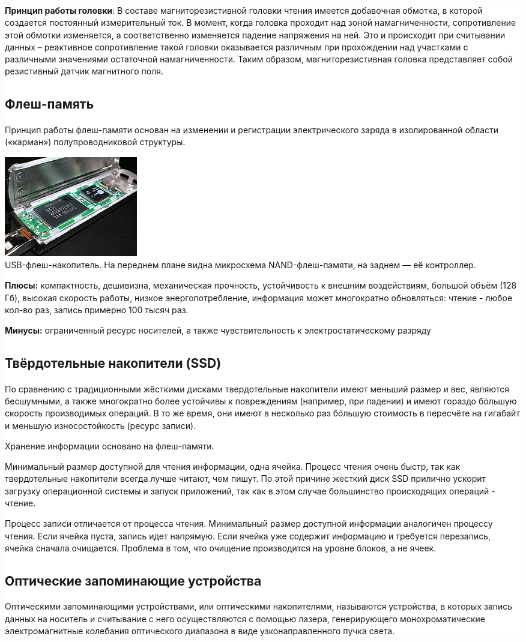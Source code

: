**Принцип работы головки**: 
В составе магниторезистивной головки чтения имеется добавочная обмотка, в которой создается постоянный измерительный ток. В момент, когда головка проходит над зоной намагниченности, сопротивление этой обмотки изменяется, а соответственно изменяется падение напряжения на ней. Это и происходит при считывании данных – реактивное сопротивление такой головки оказывается различным при прохождении над участками с различными значениями остаточной намагниченности. Таким образом, магниторезистивная головка представляет собой резистивный датчик магнитного поля.

## Флеш-память

Принцип работы флеш-памяти основан на изменении и регистрации электрического заряда в изолированной области («карман») полупроводниковой структуры.

![picture 6](../images/flash_memory.png)  
USB-флеш-накопитель. На переднем плане видна микросхема NAND-флеш-памяти, на заднем — её контроллер.

**Плюсы:** компактность, дешивизна, механическая прочность, устойчивость к внешним воздействиям, большой объём (128 Гб), высокая скорость работы, низкое энергопотребление, информация может многократно обновляться: чтение - любое кол-во раз, запись примерно 100 тысяч раз.

**Минусы:** ограниченный ресурс носителей, а также чувствительность к электростатическому разряду

## Твёрдотельные накопители (SSD)
По сравнению с традиционными жёсткими дисками твердотельные накопители имеют меньший размер и вес, являются бесшумными, а также многократно более устойчивы к повреждениям (например, при падении) и имеют гораздо бóльшую скорость производимых операций. В то же время, они имеют в несколько раз бóльшую стоимость в пересчёте на гигабайт и меньшую износостойкость (ресурс записи).

Хранение информации основано на флеш-памяти.

Минимальный размер доступной для чтения информации, одна ячейка. Процесс чтения очень быстр, так как твердотельные накопители всегда лучше читают, чем пишут. По этой причине жесткий диск SSD прилично ускорит загрузку операционной системы и запуск приложений, так как в этом случае большинство происходящих операций - чтение.

Процесс записи отличается от процесса чтения. Минимальный размер доступной информации аналогичен процессу чтения. Если ячейка пуста, запись идет напрямую. Если ячейка уже содержит информацию и требуется перезапись, ячейка сначала очищается. Проблема в том, что очищение производится на уровне блоков, а не ячеек.

## Оптические запоминающие устройства

Оптическими запоминающими устройствами, или оптическими накопителями, называются устройства, в которых запись данных на носитель и считывание с него осуществляются с помощью лазера, генерирующего монохроматические электромагнитные колебания оптического диапазона в виде узконаправленного пучка света.

